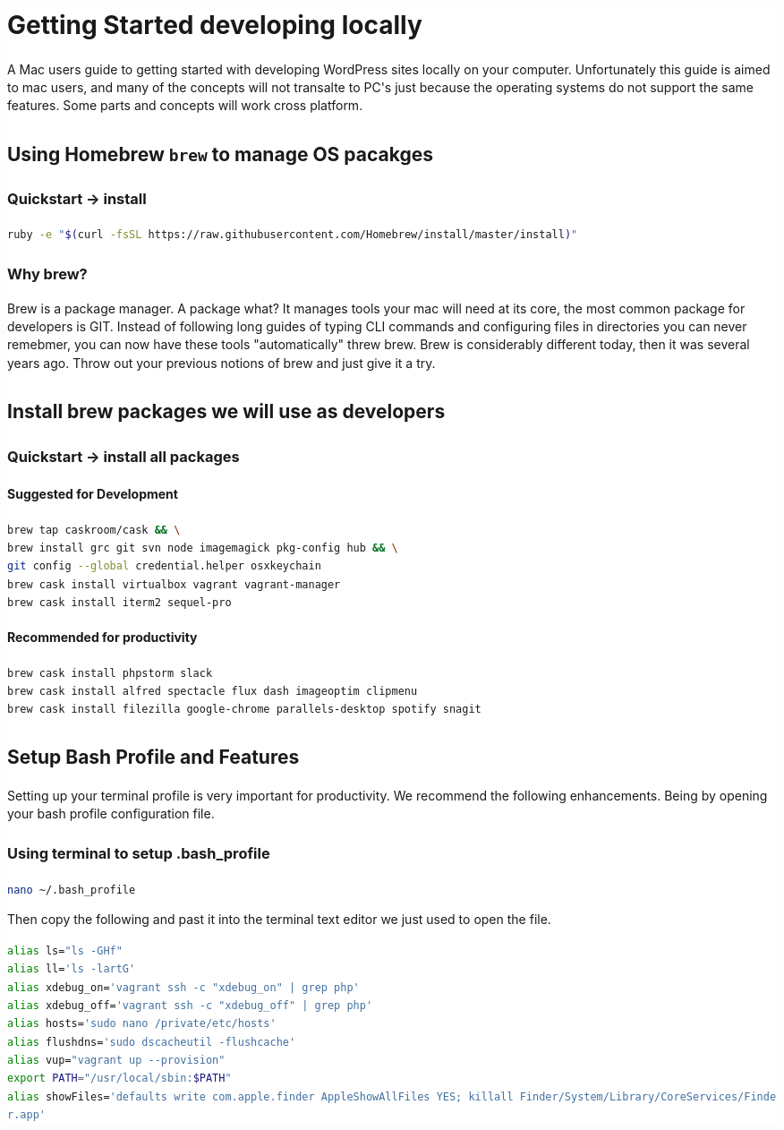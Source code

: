 # Getting Started developing locally

A Mac users guide to getting started with developing WordPress sites locally on your computer. Unfortunately this guide is aimed to mac users, and many of the concepts will not transalte to PC's just because the operating systems do not support the same features. Some parts and concepts will work cross platform.

## Using Homebrew `brew` to manage OS pacakges

### Quickstart -> install
```bash
ruby -e "$(curl -fsSL https://raw.githubusercontent.com/Homebrew/install/master/install)"
```

### Why brew?

Brew is a package manager. A package what? It manages tools your mac will need at its core, the most common package for developers is GIT. Instead of following long guides of typing CLI commands and configuring files in directories you can never remebmer, you can now have these tools "automatically" threw brew. Brew is considerably different today, then it was several years ago. Throw out your previous notions of brew and just give it a try.

## Install brew packages we will use as developers

### Quickstart -> install all packages
#### Suggested for Development
```bash
brew tap caskroom/cask && \
brew install grc git svn node imagemagick pkg-config hub && \
git config --global credential.helper osxkeychain 
brew cask install virtualbox vagrant vagrant-manager
brew cask install iterm2 sequel-pro 
```
#### Recommended for productivity
```
brew cask install phpstorm slack
brew cask install alfred spectacle flux dash imageoptim clipmenu
brew cask install filezilla google-chrome parallels-desktop spotify snagit
```

## Setup Bash Profile and Features
Setting up your terminal profile is very important for productivity. We recommend the following enhancements. Being by opening your bash profile configuration file. 

### Using terminal to setup .bash_profile
```bash
nano ~/.bash_profile
```
Then copy the following and past it into the terminal text editor we just used to open the file.
```bash
alias ls="ls -GHf"
alias ll='ls -lartG'
alias xdebug_on='vagrant ssh -c "xdebug_on" | grep php'
alias xdebug_off='vagrant ssh -c "xdebug_off" | grep php'
alias hosts='sudo nano /private/etc/hosts'
alias flushdns='sudo dscacheutil -flushcache'
alias vup="vagrant up --provision"
export PATH="/usr/local/sbin:$PATH"
alias showFiles='defaults write com.apple.finder AppleShowAllFiles YES; killall Finder/System/Library/CoreServices/Finder.app'
```